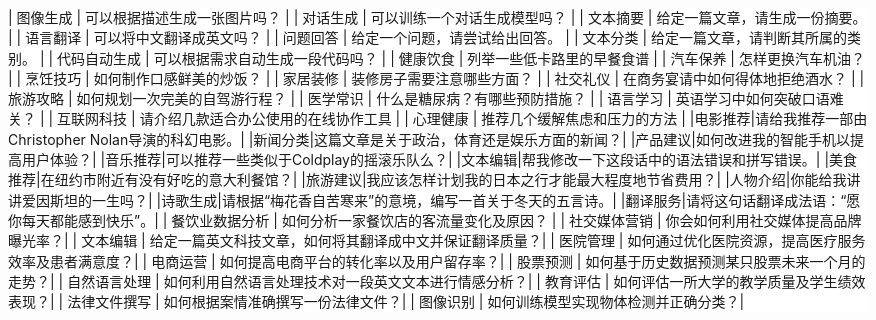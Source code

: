 | 图像生成                 | 可以根据描述生成一张图片吗？                                 |
| 对话生成                 | 可以训练一个对话生成模型吗？                                 |
| 文本摘要                 | 给定一篇文章，请生成一份摘要。                               |
| 语言翻译                 | 可以将中文翻译成英文吗？                                     |
| 问题回答                 | 给定一个问题，请尝试给出回答。                               |
| 文本分类                 | 给定一篇文章，请判断其所属的类别。                           |
| 代码自动生成             | 可以根据需求自动生成一段代码吗？                             |
| 健康饮食 | 列举一些低卡路里的早餐食谱 |
| 汽车保养 | 怎样更换汽车机油？ |
| 烹饪技巧 | 如何制作口感鲜美的炒饭？ |
| 家居装修 | 装修房子需要注意哪些方面？ |
| 社交礼仪 | 在商务宴请中如何得体地拒绝酒水？ |
| 旅游攻略 | 如何规划一次完美的自驾游行程？ |
| 医学常识 | 什么是糖尿病？有哪些预防措施？ |
| 语言学习 | 英语学习中如何突破口语难关？ |
| 互联网科技 | 请介绍几款适合办公使用的在线协作工具 |
| 心理健康 | 推荐几个缓解焦虑和压力的方法 |
|电影推荐|请给我推荐一部由Christopher Nolan导演的科幻电影。|
|新闻分类|这篇文章是关于政治，体育还是娱乐方面的新闻？|
|产品建议|如何改进我的智能手机以提高用户体验？|
|音乐推荐|可以推荐一些类似于Coldplay的摇滚乐队么？|
|文本编辑|帮我修改一下这段话中的语法错误和拼写错误。|
|美食推荐|在纽约市附近有没有好吃的意大利餐馆？|
|旅游建议|我应该怎样计划我的日本之行才能最大程度地节省费用？|
|人物介绍|你能给我讲讲爱因斯坦的一生吗？|
|诗歌生成|请根据“梅花香自苦寒来”的意境，编写一首关于冬天的五言诗。|
|翻译服务|请将这句话翻译成法语：“愿你每天都能感到快乐”。|
| 餐饮业数据分析 | 如何分析一家餐饮店的客流量变化及原因？ |
| 社交媒体营销 | 你会如何利用社交媒体提高品牌曝光率？|
| 文本编辑 | 给定一篇英文科技文章，如何将其翻译成中文并保证翻译质量？|
| 医院管理 | 如何通过优化医院资源，提高医疗服务效率及患者满意度？|
| 电商运营 | 如何提高电商平台的转化率以及用户留存率？|
| 股票预测 | 如何基于历史数据预测某只股票未来一个月的走势？|
| 自然语言处理 | 如何利用自然语言处理技术对一段英文文本进行情感分析？|
| 教育评估 | 如何评估一所大学的教学质量及学生绩效表现？|
| 法律文件撰写 | 如何根据案情准确撰写一份法律文件？|
| 图像识别 | 如何训练模型实现物体检测并正确分类？|